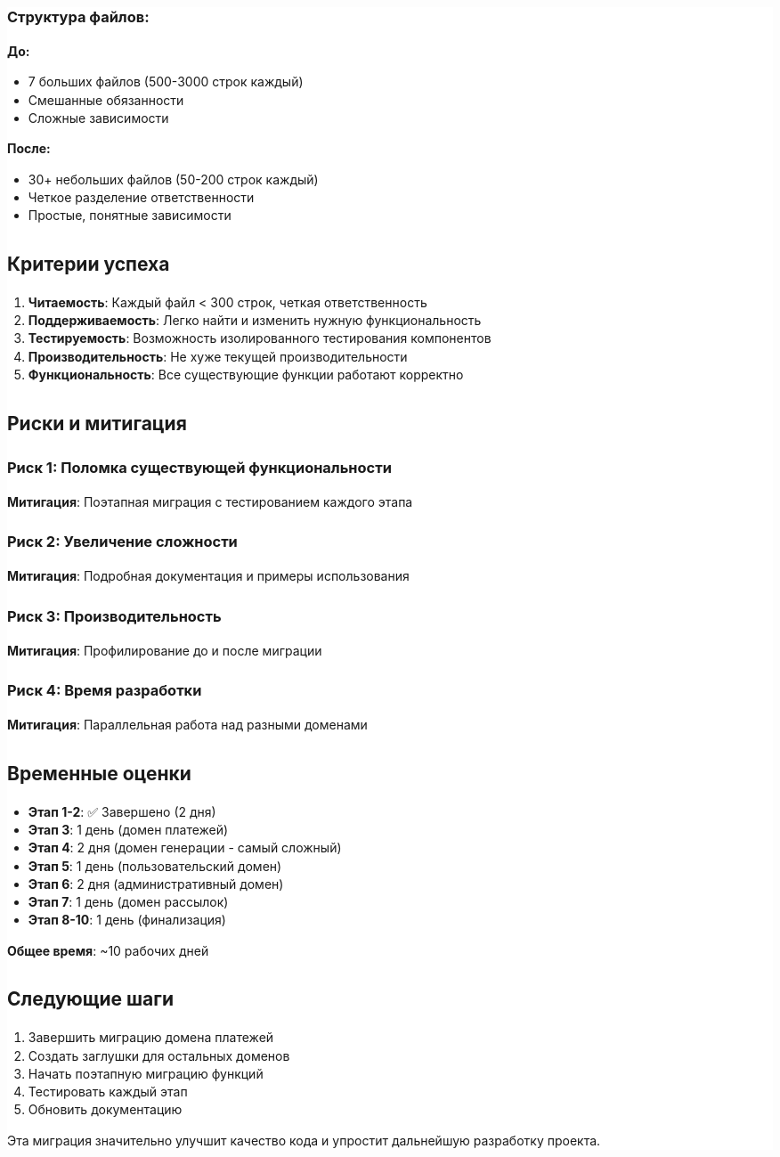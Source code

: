 ### Структура файлов:

**До:**
- 7 больших файлов (500-3000 строк каждый)
- Смешанные обязанности
- Сложные зависимости

**После:**
- 30+ небольших файлов (50-200 строк каждый)
- Четкое разделение ответственности
- Простые, понятные зависимости

## Критерии успеха

1. **Читаемость**: Каждый файл < 300 строк, четкая ответственность
2. **Поддерживаемость**: Легко найти и изменить нужную функциональность
3. **Тестируемость**: Возможность изолированного тестирования компонентов
4. **Производительность**: Не хуже текущей производительности
5. **Функциональность**: Все существующие функции работают корректно

## Риски и митигация

### Риск 1: Поломка существующей функциональности
**Митигация**: Поэтапная миграция с тестированием каждого этапа

### Риск 2: Увеличение сложности
**Митигация**: Подробная документация и примеры использования

### Риск 3: Производительность
**Митигация**: Профилирование до и после миграции

### Риск 4: Время разработки
**Митигация**: Параллельная работа над разными доменами

## Временные оценки

- **Этап 1-2**: ✅ Завершено (2 дня)
- **Этап 3**: 1 день (домен платежей)
- **Этап 4**: 2 дня (домен генерации - самый сложный)
- **Этап 5**: 1 день (пользовательский домен)
- **Этап 6**: 2 дня (административный домен)
- **Этап 7**: 1 день (домен рассылок)
- **Этап 8-10**: 1 день (финализация)

**Общее время**: ~10 рабочих дней

## Следующие шаги

1. Завершить миграцию домена платежей
2. Создать заглушки для остальных доменов
3. Начать поэтапную миграцию функций
4. Тестировать каждый этап
5. Обновить документацию

Эта миграция значительно улучшит качество кода и упростит дальнейшую разработку проекта.